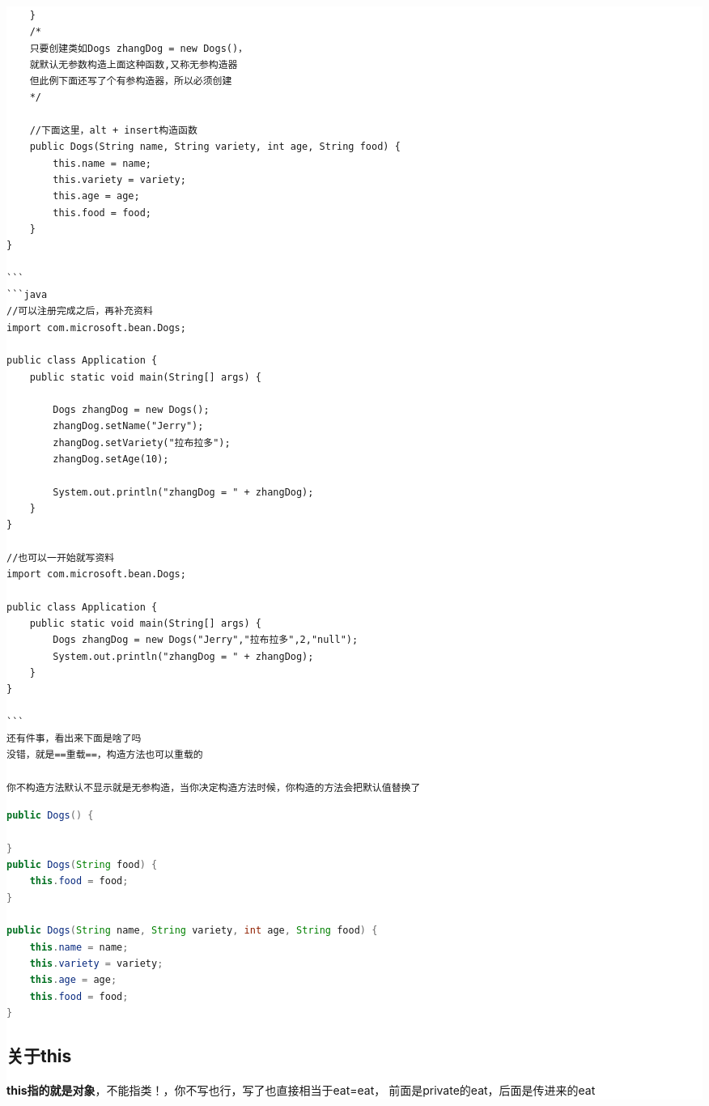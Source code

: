         }
        /*
        只要创建类如Dogs zhangDog = new Dogs()，
        就默认无参数构造上面这种函数,又称无参构造器
        但此例下面还写了个有参构造器，所以必须创建
        */
    
        //下面这里，alt + insert构造函数
        public Dogs(String name, String variety, int age, String food) {
            this.name = name;
            this.variety = variety;
            this.age = age;
            this.food = food;
        }
    }
    
    ```
    ```java
    //可以注册完成之后，再补充资料
    import com.microsoft.bean.Dogs;
    
    public class Application {
        public static void main(String[] args) {
        
            Dogs zhangDog = new Dogs();
            zhangDog.setName("Jerry");
            zhangDog.setVariety("拉布拉多");
            zhangDog.setAge(10);
    
            System.out.println("zhangDog = " + zhangDog);
        }
    }
    
    //也可以一开始就写资料
    import com.microsoft.bean.Dogs;
    
    public class Application {
        public static void main(String[] args) {
            Dogs zhangDog = new Dogs("Jerry","拉布拉多",2,"null");
            System.out.println("zhangDog = " + zhangDog);
        }
    }
    
    ```
    还有件事，看出来下面是啥了吗
    没错，就是==重载==，构造方法也可以重载的
    
    你不构造方法默认不显示就是无参构造，当你决定构造方法时候，你构造的方法会把默认值替换了
```java
public Dogs() {

}
public Dogs(String food) {
    this.food = food;
}

public Dogs(String name, String variety, int age, String food) {
    this.name = name;
    this.variety = variety;
    this.age = age;
    this.food = food;
}
```
## 关于this
**this指的就是对象**，不能指类！，你不写也行，写了也直接相当于eat=eat，
前面是private的eat，后面是传进来的eat
